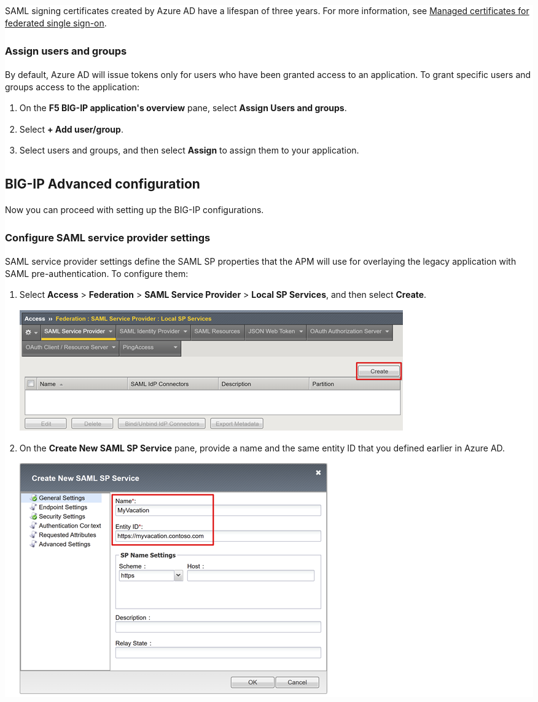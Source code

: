 SAML signing certificates created by Azure AD have a lifespan of three years. For more information, see [Managed certificates for federated single sign-on](./manage-certificates-for-federated-single-sign-on.md).

### Assign users and groups

By default, Azure AD will issue tokens only for users who have been granted access to an application. To grant specific users and groups access to the application:

1. On the **F5 BIG-IP application's overview** pane, select **Assign Users and groups**.

2. Select **+ Add user/group**.

3. Select users and groups, and then select **Assign** to assign them to your application.   

## BIG-IP Advanced configuration

Now you can proceed with setting up the BIG-IP configurations.

### Configure SAML service provider settings

SAML service provider settings define the SAML SP properties that the APM will use for overlaying the legacy application with SAML pre-authentication. To configure them:

1. Select **Access** > **Federation** > **SAML Service Provider** > **Local SP Services**, and then select **Create**.

   ![Screenshot showing the F5 forms configuration.](./media/f5-big-ip-forms-advanced/f5-forms-configuration.png)

1. On the **Create New SAML SP Service** pane, provide a name and the same entity ID that you defined earlier in Azure AD.

   ![Screenshot of the 'Create New SAML SP Service' pane, showing the name and entity ID of the new SAML service provider service.](./media/f5-big-ip-forms-advanced/saml-sp-service.png)
